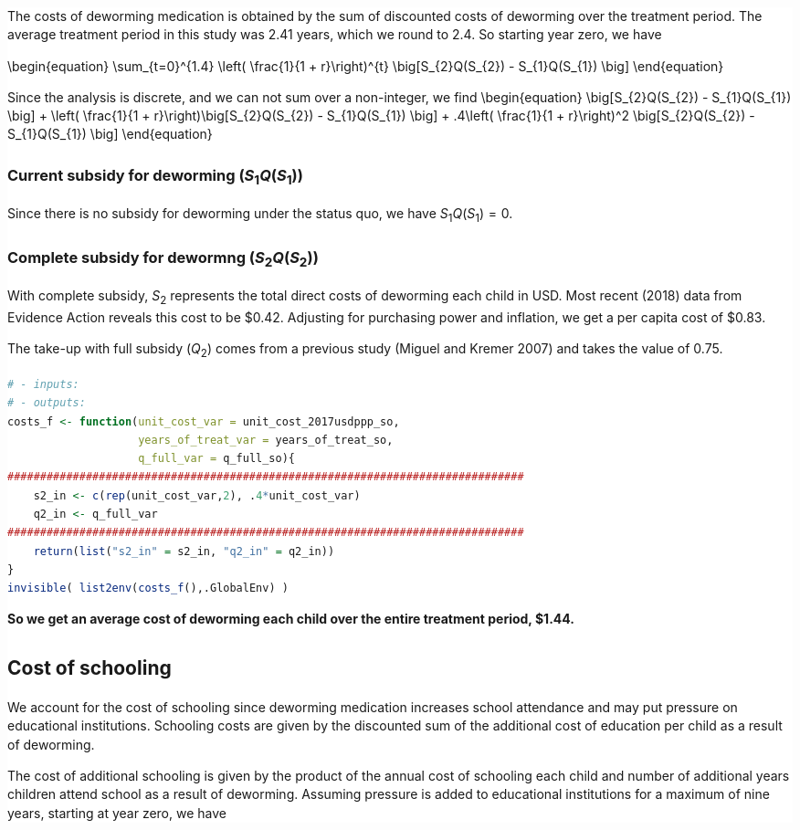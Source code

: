 The costs of deworming medication is obtained by the sum of discounted costs of deworming over the treatment period. The average treatment period in this study was 2.41 years, which we round to 2.4. So starting year zero, we have

\begin{equation}
\sum_{t=0}^{1.4} \left( \frac{1}{1 + r}\right)^{t} \big[S_{2}Q(S_{2}) - S_{1}Q(S_{1}) \big]
\end{equation}

Since the analysis is discrete, and we can not sum over a non-integer, we find
\begin{equation}
\big[S_{2}Q(S_{2}) - S_{1}Q(S_{1}) \big] + \left( \frac{1}{1 + r}\right)\big[S_{2}Q(S_{2}) - S_{1}Q(S_{1}) \big] + .4\left( \frac{1}{1 + r}\right)^2 \big[S_{2}Q(S_{2}) - S_{1}Q(S_{1}) \big]
\end{equation}

### Current subsidy for deworming ($S_{1}Q(S_{1})$)
Since there is no subsidy for deworming under the status quo, we have $S_{1}Q(S_{1}) =0$.


### Complete subsidy for dewormng ($S_2Q(S_2)$)

With complete subsidy, $S_2$ represents the total direct costs of deworming each child in USD. Most recent (2018) data from Evidence Action reveals this cost to be $0.42. Adjusting for purchasing power and inflation, we get a per capita cost of $0.83.

The take-up with full subsidy ($Q_2$) comes from a previous study (Miguel and Kremer 2007) and takes the value of 0.75.


```r
# - inputs: 
# - outputs: 
costs_f <- function(unit_cost_var = unit_cost_2017usdppp_so,
                    years_of_treat_var = years_of_treat_so, 
                    q_full_var = q_full_so){
############################################################################### 
    s2_in <- c(rep(unit_cost_var,2), .4*unit_cost_var)
    q2_in <- q_full_var
############################################################################### 
    return(list("s2_in" = s2_in, "q2_in" = q2_in)) 
} 
invisible( list2env(costs_f(),.GlobalEnv) )
```

**So we get an average cost of deworming each child over the entire treatment period, $1.44.**

## Cost of schooling

We account for the cost of schooling since deworming medication increases school attendance and may put pressure on educational institutions. Schooling costs are given by the discounted sum of the additional cost of education per child as a result of deworming.

The cost of additional schooling is given by the product of the annual cost of schooling each child and number of additional years children attend school as a result of deworming. Assuming pressure is added to educational institutions for a maximum of nine years, starting at year zero, we have
